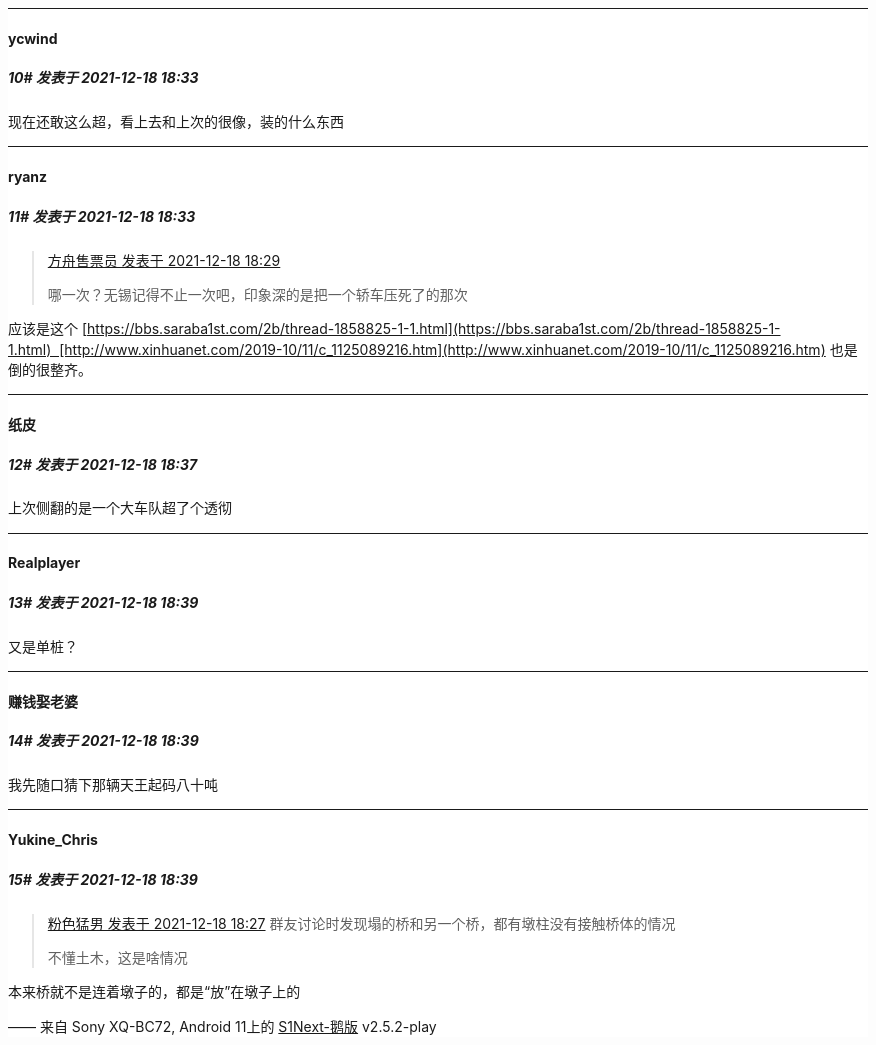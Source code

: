 *****

####  ycwind  
##### 10#       发表于 2021-12-18 18:33

现在还敢这么超，看上去和上次的很像，装的什么东西

*****

####  ryanz  
##### 11#       发表于 2021-12-18 18:33

<blockquote><a href="httphttps://bbs.saraba1st.com/2b/forum.php?mod=redirect&amp;goto=findpost&amp;pid=53989643&amp;ptid=2043246" target="_blank">方舟售票员 发表于 2021-12-18 18:29</a>

哪一次？无锡记得不止一次吧，印象深的是把一个轿车压死了的那次</blockquote>
应该是这个 [https://bbs.saraba1st.com/2b/thread-1858825-1-1.html](https://bbs.saraba1st.com/2b/thread-1858825-1-1.html)  [http://www.xinhuanet.com/2019-10/11/c_1125089216.htm](http://www.xinhuanet.com/2019-10/11/c_1125089216.htm) 也是倒的很整齐。

*****

####  纸皮  
##### 12#       发表于 2021-12-18 18:37

上次侧翻的是一个大车队超了个透彻

*****

####  Realplayer  
##### 13#       发表于 2021-12-18 18:39

又是单桩？

*****

####  赚钱娶老婆  
##### 14#       发表于 2021-12-18 18:39

我先随口猜下那辆天王起码八十吨

*****

####  Yukine_Chris  
##### 15#       发表于 2021-12-18 18:39

<blockquote><a href="httphttps://bbs.saraba1st.com/2b/forum.php?mod=redirect&amp;goto=findpost&amp;pid=53989620&amp;ptid=2043246" target="_blank">粉色猛男 发表于 2021-12-18 18:27</a>
群友讨论时发现塌的桥和另一个桥，都有墩柱没有接触桥体的情况

不懂土木，这是啥情况</blockquote>
本来桥就不是连着墩子的，都是“放”在墩子上的

—— 来自 Sony XQ-BC72, Android 11上的 [S1Next-鹅版](https://github.com/ykrank/S1-Next/releases) v2.5.2-play
